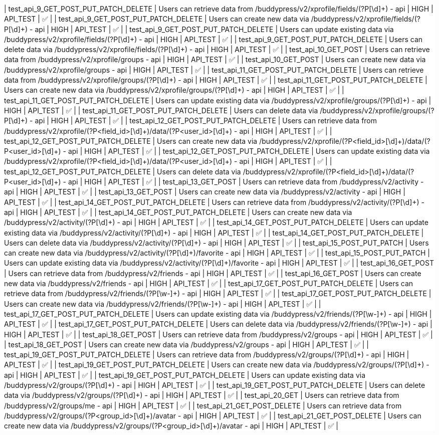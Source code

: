 | test_api_9_GET_POST_PUT_PATCH_DELETE | Users can retrieve data from /buddypress/v2/xprofile/fields/(?P<id>[\d]+) - api | HIGH | API_TEST | ✅ |
| test_api_9_GET_POST_PUT_PATCH_DELETE | Users can create new data via /buddypress/v2/xprofile/fields/(?P<id>[\d]+) - api | HIGH | API_TEST | ✅ |
| test_api_9_GET_POST_PUT_PATCH_DELETE | Users can update existing data via /buddypress/v2/xprofile/fields/(?P<id>[\d]+) - api | HIGH | API_TEST | ✅ |
| test_api_9_GET_POST_PUT_PATCH_DELETE | Users can delete data via /buddypress/v2/xprofile/fields/(?P<id>[\d]+) - api | HIGH | API_TEST | ✅ |
| test_api_10_GET_POST | Users can retrieve data from /buddypress/v2/xprofile/groups - api | HIGH | API_TEST | ✅ |
| test_api_10_GET_POST | Users can create new data via /buddypress/v2/xprofile/groups - api | HIGH | API_TEST | ✅ |
| test_api_11_GET_POST_PUT_PATCH_DELETE | Users can retrieve data from /buddypress/v2/xprofile/groups/(?P<id>[\d]+) - api | HIGH | API_TEST | ✅ |
| test_api_11_GET_POST_PUT_PATCH_DELETE | Users can create new data via /buddypress/v2/xprofile/groups/(?P<id>[\d]+) - api | HIGH | API_TEST | ✅ |
| test_api_11_GET_POST_PUT_PATCH_DELETE | Users can update existing data via /buddypress/v2/xprofile/groups/(?P<id>[\d]+) - api | HIGH | API_TEST | ✅ |
| test_api_11_GET_POST_PUT_PATCH_DELETE | Users can delete data via /buddypress/v2/xprofile/groups/(?P<id>[\d]+) - api | HIGH | API_TEST | ✅ |
| test_api_12_GET_POST_PUT_PATCH_DELETE | Users can retrieve data from /buddypress/v2/xprofile/(?P<field_id>[\d]+)/data/(?P<user_id>[\d]+) - api | HIGH | API_TEST | ✅ |
| test_api_12_GET_POST_PUT_PATCH_DELETE | Users can create new data via /buddypress/v2/xprofile/(?P<field_id>[\d]+)/data/(?P<user_id>[\d]+) - api | HIGH | API_TEST | ✅ |
| test_api_12_GET_POST_PUT_PATCH_DELETE | Users can update existing data via /buddypress/v2/xprofile/(?P<field_id>[\d]+)/data/(?P<user_id>[\d]+) - api | HIGH | API_TEST | ✅ |
| test_api_12_GET_POST_PUT_PATCH_DELETE | Users can delete data via /buddypress/v2/xprofile/(?P<field_id>[\d]+)/data/(?P<user_id>[\d]+) - api | HIGH | API_TEST | ✅ |
| test_api_13_GET_POST | Users can retrieve data from /buddypress/v2/activity - api | HIGH | API_TEST | ✅ |
| test_api_13_GET_POST | Users can create new data via /buddypress/v2/activity - api | HIGH | API_TEST | ✅ |
| test_api_14_GET_POST_PUT_PATCH_DELETE | Users can retrieve data from /buddypress/v2/activity/(?P<id>[\d]+) - api | HIGH | API_TEST | ✅ |
| test_api_14_GET_POST_PUT_PATCH_DELETE | Users can create new data via /buddypress/v2/activity/(?P<id>[\d]+) - api | HIGH | API_TEST | ✅ |
| test_api_14_GET_POST_PUT_PATCH_DELETE | Users can update existing data via /buddypress/v2/activity/(?P<id>[\d]+) - api | HIGH | API_TEST | ✅ |
| test_api_14_GET_POST_PUT_PATCH_DELETE | Users can delete data via /buddypress/v2/activity/(?P<id>[\d]+) - api | HIGH | API_TEST | ✅ |
| test_api_15_POST_PUT_PATCH | Users can create new data via /buddypress/v2/activity/(?P<id>[\d]+)/favorite - api | HIGH | API_TEST | ✅ |
| test_api_15_POST_PUT_PATCH | Users can update existing data via /buddypress/v2/activity/(?P<id>[\d]+)/favorite - api | HIGH | API_TEST | ✅ |
| test_api_16_GET_POST | Users can retrieve data from /buddypress/v2/friends - api | HIGH | API_TEST | ✅ |
| test_api_16_GET_POST | Users can create new data via /buddypress/v2/friends - api | HIGH | API_TEST | ✅ |
| test_api_17_GET_POST_PUT_PATCH_DELETE | Users can retrieve data from /buddypress/v2/friends/(?P<id>[\w-]+) - api | HIGH | API_TEST | ✅ |
| test_api_17_GET_POST_PUT_PATCH_DELETE | Users can create new data via /buddypress/v2/friends/(?P<id>[\w-]+) - api | HIGH | API_TEST | ✅ |
| test_api_17_GET_POST_PUT_PATCH_DELETE | Users can update existing data via /buddypress/v2/friends/(?P<id>[\w-]+) - api | HIGH | API_TEST | ✅ |
| test_api_17_GET_POST_PUT_PATCH_DELETE | Users can delete data via /buddypress/v2/friends/(?P<id>[\w-]+) - api | HIGH | API_TEST | ✅ |
| test_api_18_GET_POST | Users can retrieve data from /buddypress/v2/groups - api | HIGH | API_TEST | ✅ |
| test_api_18_GET_POST | Users can create new data via /buddypress/v2/groups - api | HIGH | API_TEST | ✅ |
| test_api_19_GET_POST_PUT_PATCH_DELETE | Users can retrieve data from /buddypress/v2/groups/(?P<id>[\d]+) - api | HIGH | API_TEST | ✅ |
| test_api_19_GET_POST_PUT_PATCH_DELETE | Users can create new data via /buddypress/v2/groups/(?P<id>[\d]+) - api | HIGH | API_TEST | ✅ |
| test_api_19_GET_POST_PUT_PATCH_DELETE | Users can update existing data via /buddypress/v2/groups/(?P<id>[\d]+) - api | HIGH | API_TEST | ✅ |
| test_api_19_GET_POST_PUT_PATCH_DELETE | Users can delete data via /buddypress/v2/groups/(?P<id>[\d]+) - api | HIGH | API_TEST | ✅ |
| test_api_20_GET | Users can retrieve data from /buddypress/v2/groups/me - api | HIGH | API_TEST | ✅ |
| test_api_21_GET_POST_DELETE | Users can retrieve data from /buddypress/v2/groups/(?P<group_id>[\d]+)/avatar - api | HIGH | API_TEST | ✅ |
| test_api_21_GET_POST_DELETE | Users can create new data via /buddypress/v2/groups/(?P<group_id>[\d]+)/avatar - api | HIGH | API_TEST | ✅ |